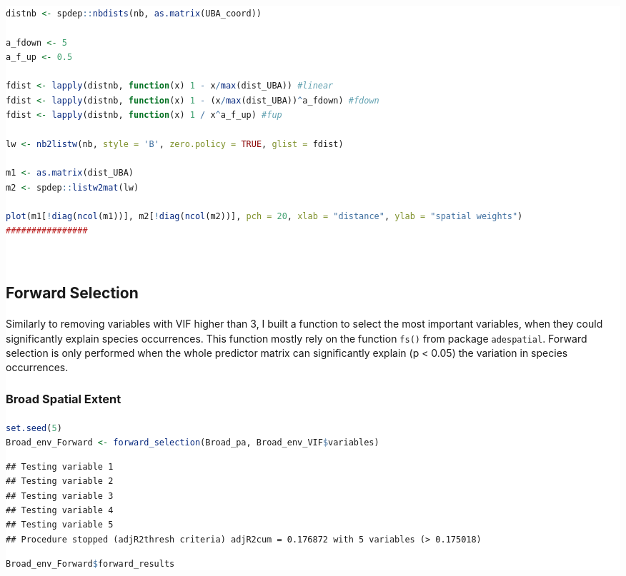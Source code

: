 ``` r
distnb <- spdep::nbdists(nb, as.matrix(UBA_coord))

a_fdown <- 5
a_f_up <- 0.5

fdist <- lapply(distnb, function(x) 1 - x/max(dist_UBA)) #linear
fdist <- lapply(distnb, function(x) 1 - (x/max(dist_UBA))^a_fdown) #fdown
fdist <- lapply(distnb, function(x) 1 / x^a_f_up) #fup
    
lw <- nb2listw(nb, style = 'B', zero.policy = TRUE, glist = fdist) 

m1 <- as.matrix(dist_UBA)
m2 <- spdep::listw2mat(lw)

plot(m1[!diag(ncol(m1))], m2[!diag(ncol(m2))], pch = 20, xlab = "distance", ylab = "spatial weights")
################
```

       

## Forward Selection

Similarly to removing variables with VIF higher than 3, I built a
function to select the most important variables, when they could
significantly explain species occurrences. This function mostly rely on
the function `fs()` from package `adespatial`. Forward selection is only
performed when the whole predictor matrix can significantly explain (p
\< 0.05) the variation in species occurrences.

### Broad Spatial Extent

``` r
set.seed(5)
Broad_env_Forward <- forward_selection(Broad_pa, Broad_env_VIF$variables)
```

    ## Testing variable 1
    ## Testing variable 2
    ## Testing variable 3
    ## Testing variable 4
    ## Testing variable 5
    ## Procedure stopped (adjR2thresh criteria) adjR2cum = 0.176872 with 5 variables (> 0.175018)

``` r
Broad_env_Forward$forward_results
```
